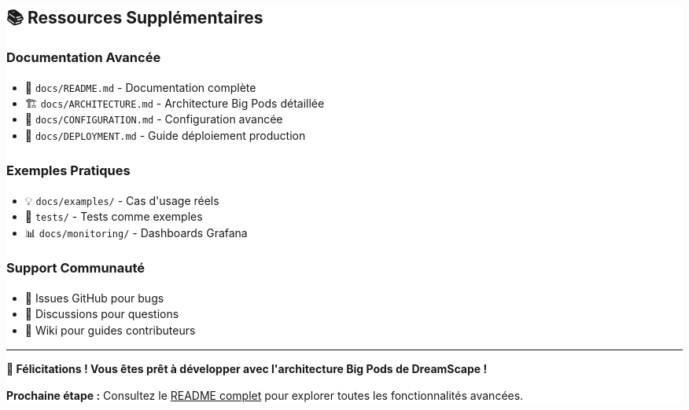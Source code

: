 
## 📚 Ressources Supplémentaires

### Documentation Avancée
- 📖 `docs/README.md` - Documentation complète
- 🏗️ `docs/ARCHITECTURE.md` - Architecture Big Pods détaillée
- 🔧 `docs/CONFIGURATION.md` - Configuration avancée
- 🚀 `docs/DEPLOYMENT.md` - Guide déploiement production

### Exemples Pratiques
- 💡 `docs/examples/` - Cas d'usage réels
- 🧪 `tests/` - Tests comme exemples
- 📊 `docs/monitoring/` - Dashboards Grafana

### Support Communauté
- 🐛 Issues GitHub pour bugs
- 💬 Discussions pour questions
- 📝 Wiki pour guides contributeurs

---

**🎉 Félicitations ! Vous êtes prêt à développer avec l'architecture Big Pods de DreamScape !**

**Prochaine étape :** Consultez le [README complet](README.md) pour explorer toutes les fonctionnalités avancées.